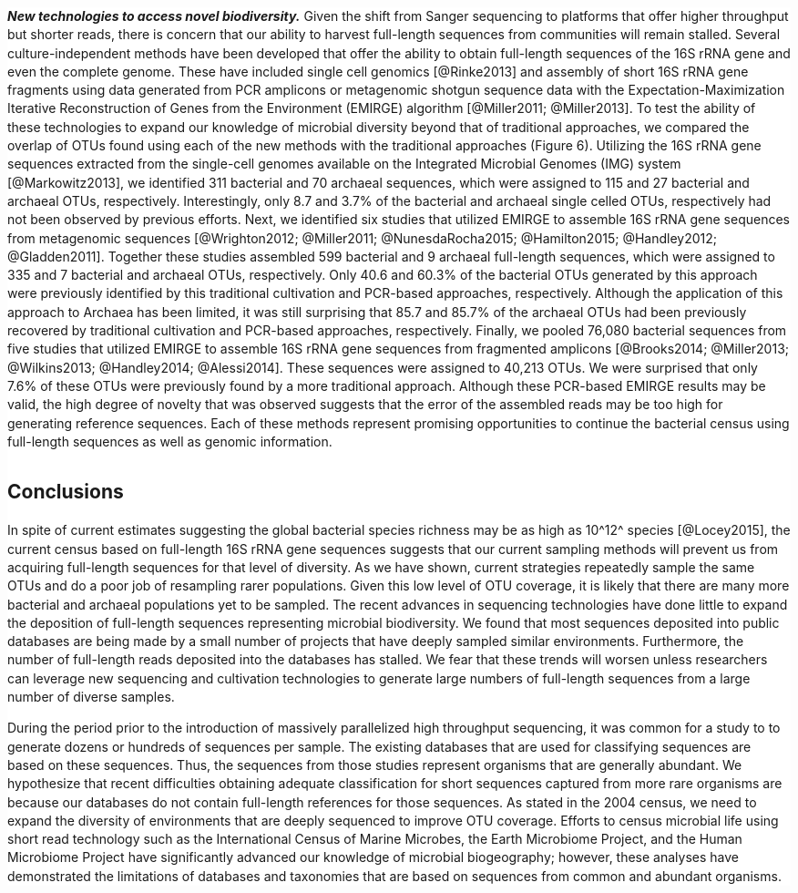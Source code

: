 
***New technologies to access novel biodiversity.***
Given the shift from Sanger sequencing to platforms that offer higher throughput but shorter reads, there is concern that our ability to harvest full-length sequences from communities will remain stalled. Several culture-independent methods have been developed that offer the ability to obtain full-length sequences of the 16S rRNA gene and even the complete genome. These have included single cell genomics [@Rinke2013] and assembly of short 16S rRNA gene fragments using data generated from PCR amplicons or metagenomic shotgun sequence data with the Expectation-Maximization Iterative Reconstruction of Genes from the Environment (EMIRGE) algorithm [@Miller2011; @Miller2013]. To test the ability of these technologies to expand our knowledge of microbial diversity beyond that of traditional approaches, we compared the overlap of OTUs found using each of the new methods with the traditional approaches (Figure 6). Utilizing the 16S rRNA gene sequences extracted from the single-cell genomes available on the Integrated Microbial Genomes (IMG) system [@Markowitz2013], we identified 311 bacterial and 70 archaeal sequences, which were assigned to 115 and 27 bacterial and archaeal OTUs, respectively. Interestingly, only 8.7 and 3.7% of the bacterial and archaeal single celled OTUs, respectively had not been observed by previous efforts. Next, we identified six studies that utilized EMIRGE to assemble 16S rRNA gene sequences from metagenomic sequences [@Wrighton2012; @Miller2011; @NunesdaRocha2015; @Hamilton2015; @Handley2012; @Gladden2011]. Together these studies assembled 599 bacterial and 9 archaeal full-length sequences, which were assigned to 335 and 7 bacterial and archaeal OTUs, respectively. Only
40.6 and 60.3% of the bacterial OTUs generated by this approach were previously identified by this traditional cultivation and PCR-based approaches, respectively. Although the application of this approach to Archaea has been limited, it was still surprising that 85.7 and 85.7% of the archaeal OTUs had been previously recovered by traditional cultivation and PCR-based approaches, respectively. Finally, we pooled 76,080 bacterial sequences from five studies that utilized EMIRGE to assemble 16S rRNA gene sequences from fragmented amplicons [@Brooks2014; @Miller2013; @Wilkins2013; @Handley2014; @Alessi2014]. These sequences were assigned to 40,213 OTUs. We were surprised that only  7.6% of these OTUs were previously found by a more traditional approach. Although these PCR-based EMIRGE results may be valid, the high degree of novelty that was observed suggests that the error of the assembled reads may be too high for generating reference sequences. Each of these methods represent promising opportunities to continue the bacterial census using full-length sequences as well as genomic information.


## Conclusions

In spite of current estimates suggesting the global bacterial species richness may be as high as 10^12^ species [@Locey2015], the current census based on full-length 16S rRNA gene sequences suggests that our current sampling methods will prevent us from acquiring full-length sequences for that level of diversity. As we have shown, current strategies repeatedly sample the same OTUs and do a poor job of resampling rarer populations. Given this low level of OTU coverage, it is likely that there are many more bacterial and archaeal populations yet to be sampled. The recent advances in sequencing technologies have done little to expand the deposition of full-length sequences representing microbial biodiversity. We found that most sequences deposited into public databases are being made by a small number of projects that have deeply sampled similar environments. Furthermore, the number of full-length reads deposited into the databases has stalled. We fear that these trends will worsen unless researchers can leverage new sequencing and cultivation technologies to generate large numbers of full-length sequences from a large number of diverse samples.

During the period prior to the introduction of massively parallelized high throughput sequencing, it was common for a study to to generate dozens or hundreds of sequences per sample. The existing databases that are used for classifying sequences are based on these sequences. Thus, the sequences from those studies represent organisms that are generally abundant. We hypothesize that recent difficulties obtaining adequate classification for short sequences captured from more rare organisms are because our databases do not contain full-length references for those sequences. As stated in the 2004 census, we need to expand the diversity of environments that are deeply sequenced to improve OTU coverage. Efforts to census microbial life using short read technology such as the International Census of Marine Microbes, the Earth Microbiome Project, and the Human Microbiome Project have significantly advanced our knowledge of microbial biogeography; however, these analyses have demonstrated the limitations of databases and taxonomies that are based on sequences from common and abundant organisms.

